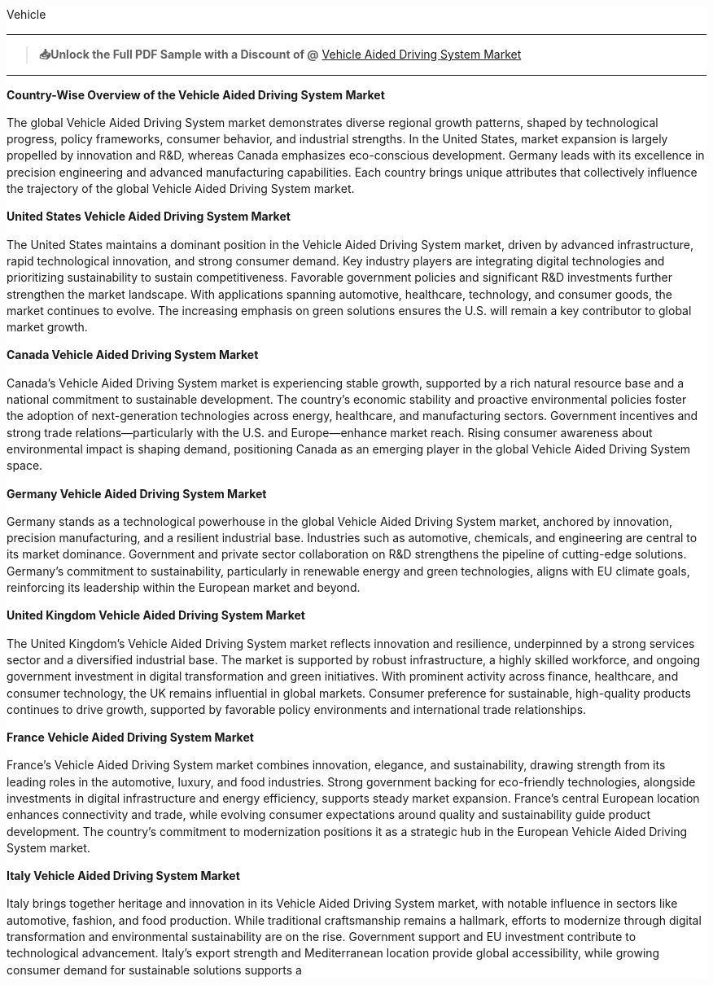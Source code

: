 Vehicle</li></ul></p><hr /><blockquote><p><strong>📥Unlock the Full PDF Sample with a Discount of @</strong> <a href="https://www.marketresearchintellect.com/ask-for-discount/?rid=911746&amp;utm_source=Github-April&amp;utm_medium=049">Vehicle Aided Driving System Market</a></p></blockquote><hr /><p class="" data-start="217" data-end="261"><strong data-start="217" data-end="261">Country-Wise Overview of the Vehicle Aided Driving System Market</strong></p><p class="" data-start="263" data-end="774">The global Vehicle Aided Driving System market demonstrates diverse regional growth patterns, shaped by technological progress, policy frameworks, consumer behavior, and industrial strengths. In the United States, market expansion is largely propelled by innovation and R&amp;D, whereas Canada emphasizes eco-conscious development. Germany leads with its excellence in precision engineering and advanced manufacturing capabilities. Each country brings unique attributes that collectively influence the trajectory of the global Vehicle Aided Driving System market.</p><p class="" data-start="776" data-end="1421"><strong data-start="776" data-end="805">United States Vehicle Aided Driving System Market</strong></p><p class="" data-start="776" data-end="1421">The United States maintains a dominant position in the Vehicle Aided Driving System market, driven by advanced infrastructure, rapid technological innovation, and strong consumer demand. Key industry players are integrating digital technologies and prioritizing sustainability to sustain competitiveness. Favorable government policies and significant R&amp;D investments further strengthen the market landscape. With applications spanning automotive, healthcare, technology, and consumer goods, the market continues to evolve. The increasing emphasis on green solutions ensures the U.S. will remain a key contributor to global market growth.</p><p class="" data-start="1423" data-end="2019"><strong data-start="1423" data-end="1445">Canada Vehicle Aided Driving System Market</strong></p><p class="" data-start="1423" data-end="2019">Canada&rsquo;s Vehicle Aided Driving System market is experiencing stable growth, supported by a rich natural resource base and a national commitment to sustainable development. The country&rsquo;s economic stability and proactive environmental policies foster the adoption of next-generation technologies across energy, healthcare, and manufacturing sectors. Government incentives and strong trade relations&mdash;particularly with the U.S. and Europe&mdash;enhance market reach. Rising consumer awareness about environmental impact is shaping demand, positioning Canada as an emerging player in the global Vehicle Aided Driving System space.</p><p class="" data-start="2021" data-end="2591"><strong data-start="2021" data-end="2044">Germany Vehicle Aided Driving System Market</strong></p><p class="" data-start="2021" data-end="2591">Germany stands as a technological powerhouse in the global Vehicle Aided Driving System market, anchored by innovation, precision manufacturing, and a resilient industrial base. Industries such as automotive, chemicals, and engineering are central to its market dominance. Government and private sector collaboration on R&amp;D strengthens the pipeline of cutting-edge solutions. Germany&rsquo;s commitment to sustainability, particularly in renewable energy and green technologies, aligns with EU climate goals, reinforcing its leadership within the European market and beyond.</p><p class="" data-start="2593" data-end="3221"><strong data-start="2593" data-end="2623">United Kingdom Vehicle Aided Driving System Market</strong></p><p class="" data-start="2593" data-end="3221">The United Kingdom&rsquo;s Vehicle Aided Driving System market reflects innovation and resilience, underpinned by a strong services sector and a diversified industrial base. The market is supported by robust infrastructure, a highly skilled workforce, and ongoing government investment in digital transformation and green initiatives. With prominent activity across finance, healthcare, and consumer technology, the UK remains influential in global markets. Consumer preference for sustainable, high-quality products continues to drive growth, supported by favorable policy environments and international trade relationships.</p><p class="" data-start="3223" data-end="3838"><strong data-start="3223" data-end="3245">France Vehicle Aided Driving System Market</strong></p><p class="" data-start="3223" data-end="3838">France&rsquo;s Vehicle Aided Driving System market combines innovation, elegance, and sustainability, drawing strength from its leading roles in the automotive, luxury, and food industries. Strong government backing for eco-friendly technologies, alongside investments in digital infrastructure and energy efficiency, supports steady market expansion. France&rsquo;s central European location enhances connectivity and trade, while evolving consumer expectations around quality and sustainability guide product development. The country&rsquo;s commitment to modernization positions it as a strategic hub in the European Vehicle Aided Driving System market.</p><p class="" data-start="3840" data-end="4422"><strong data-start="3840" data-end="3861">Italy Vehicle Aided Driving System Market</strong></p><p class="" data-start="3840" data-end="4422">Italy brings together heritage and innovation in its Vehicle Aided Driving System market, with notable influence in sectors like automotive, fashion, and food production. While traditional craftsmanship remains a hallmark, efforts to modernize through digital transformation and environmental sustainability are on the rise. Government support and EU investment contribute to technological advancement. Italy&rsquo;s export strength and Mediterranean location provide global accessibility, while growing consumer demand for sustainable solutions supports a